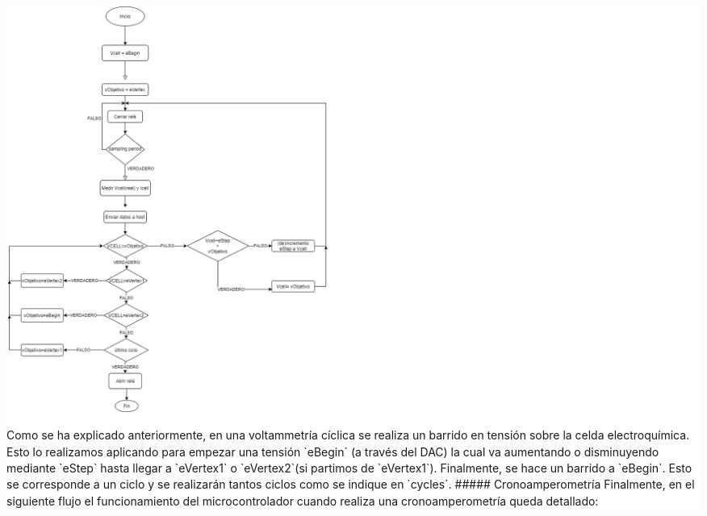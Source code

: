 <img src="Docs/assets/imgs/Voltammetry_es.png" alt="Voltammetria" width=400 />
</a>
</p>
Como se ha explicado anteriormente, en una voltammetría cíclica se realiza un barrido en tensión sobre la celda electroquímica. Esto lo realizamos aplicando para empezar una tensión `eBegin` (a través del DAC) la cual va aumentando o disminuyendo mediante `eStep` hasta llegar a `eVertex1` o `eVertex2`(si partimos de `eVertex1`). Finalmente, se hace un barrido a `eBegin`. Esto se corresponde a un ciclo y se realizarán tantos ciclos como se indique en `cycles`.
##### Cronoamperometría
Finalmente, en el siguiente flujo el funcionamiento del microcontrolador cuando realiza una cronoamperometría queda detallado:
